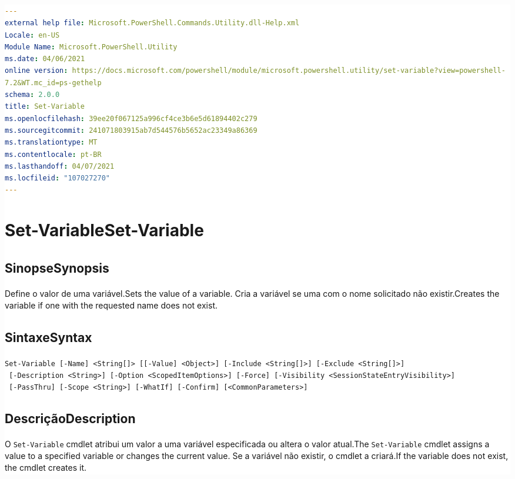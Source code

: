 ```yaml
---
external help file: Microsoft.PowerShell.Commands.Utility.dll-Help.xml
Locale: en-US
Module Name: Microsoft.PowerShell.Utility
ms.date: 04/06/2021
online version: https://docs.microsoft.com/powershell/module/microsoft.powershell.utility/set-variable?view=powershell-7.2&WT.mc_id=ps-gethelp
schema: 2.0.0
title: Set-Variable
ms.openlocfilehash: 39ee20f067125a996cf4ce3b6e5d61894402c279
ms.sourcegitcommit: 241071803915ab7d544576b5652ac23349a86369
ms.translationtype: MT
ms.contentlocale: pt-BR
ms.lasthandoff: 04/07/2021
ms.locfileid: "107027270"
---
```

# <span data-ttu-id="5d9a6-102">Set-Variable</span><span class="sxs-lookup"><span data-stu-id="5d9a6-102">Set-Variable</span></span>

## <span data-ttu-id="5d9a6-103">Sinopse</span><span class="sxs-lookup"><span data-stu-id="5d9a6-103">Synopsis</span></span>
<span data-ttu-id="5d9a6-104">Define o valor de uma variável.</span><span class="sxs-lookup"><span data-stu-id="5d9a6-104">Sets the value of a variable.</span></span> <span data-ttu-id="5d9a6-105">Cria a variável se uma com o nome solicitado não existir.</span><span class="sxs-lookup"><span data-stu-id="5d9a6-105">Creates the variable if one with the requested name does not exist.</span></span>

## <span data-ttu-id="5d9a6-106">Sintaxe</span><span class="sxs-lookup"><span data-stu-id="5d9a6-106">Syntax</span></span>

```
Set-Variable [-Name] <String[]> [[-Value] <Object>] [-Include <String[]>] [-Exclude <String[]>]
 [-Description <String>] [-Option <ScopedItemOptions>] [-Force] [-Visibility <SessionStateEntryVisibility>]
 [-PassThru] [-Scope <String>] [-WhatIf] [-Confirm] [<CommonParameters>]
```

## <span data-ttu-id="5d9a6-107">Descrição</span><span class="sxs-lookup"><span data-stu-id="5d9a6-107">Description</span></span>

<span data-ttu-id="5d9a6-108">O `Set-Variable` cmdlet atribui um valor a uma variável especificada ou altera o valor atual.</span><span class="sxs-lookup"><span data-stu-id="5d9a6-108">The `Set-Variable` cmdlet assigns a value to a specified variable or changes the current value.</span></span> <span data-ttu-id="5d9a6-109">Se a variável não existir, o cmdlet a criará.</span><span class="sxs-lookup"><span data-stu-id="5d9a6-109">If the variable does not exist, the cmdlet creates it.</span></span>
